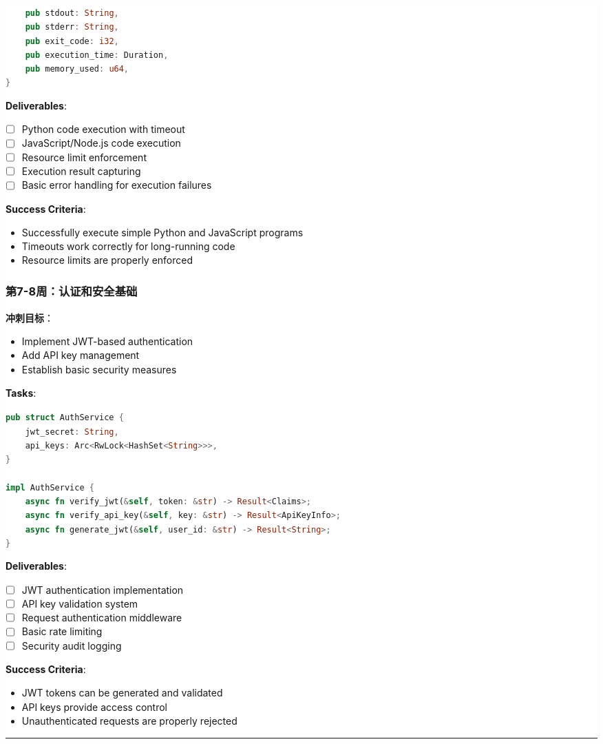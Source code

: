 ```rust
    pub stdout: String,
    pub stderr: String,
    pub exit_code: i32,
    pub execution_time: Duration,
    pub memory_used: u64,
}
```

**Deliverables**:
- [ ] Python code execution with timeout
- [ ] JavaScript/Node.js code execution
- [ ] Resource limit enforcement
- [ ] Execution result capturing
- [ ] Basic error handling for execution failures

**Success Criteria**:
- Successfully execute simple Python and JavaScript programs
- Timeouts work correctly for long-running code
- Resource limits are properly enforced

### 第7-8周：认证和安全基础

**冲刺目标**：
- Implement JWT-based authentication
- Add API key management
- Establish basic security measures

**Tasks**:
```rust
pub struct AuthService {
    jwt_secret: String,
    api_keys: Arc<RwLock<HashSet<String>>>,
}

impl AuthService {
    async fn verify_jwt(&self, token: &str) -> Result<Claims>;
    async fn verify_api_key(&self, key: &str) -> Result<ApiKeyInfo>;
    async fn generate_jwt(&self, user_id: &str) -> Result<String>;
}
```

**Deliverables**:
- [ ] JWT authentication implementation
- [ ] API key validation system
- [ ] Request authentication middleware
- [ ] Basic rate limiting
- [ ] Security audit logging

**Success Criteria**:
- JWT tokens can be generated and validated
- API keys provide access control
- Unauthenticated requests are properly rejected

---
